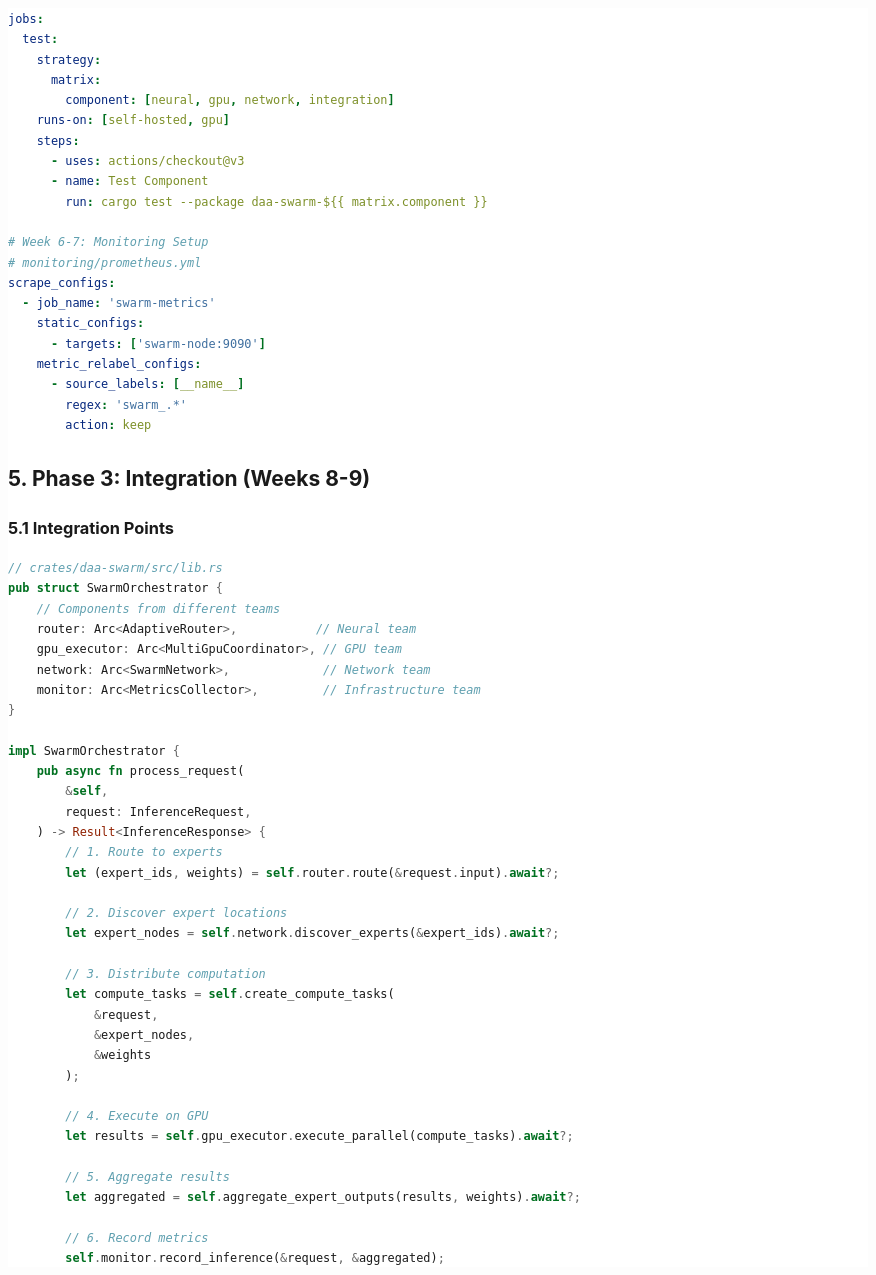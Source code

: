 ```yaml
jobs:
  test:
    strategy:
      matrix:
        component: [neural, gpu, network, integration]
    runs-on: [self-hosted, gpu]
    steps:
      - uses: actions/checkout@v3
      - name: Test Component
        run: cargo test --package daa-swarm-${{ matrix.component }}

# Week 6-7: Monitoring Setup
# monitoring/prometheus.yml
scrape_configs:
  - job_name: 'swarm-metrics'
    static_configs:
      - targets: ['swarm-node:9090']
    metric_relabel_configs:
      - source_labels: [__name__]
        regex: 'swarm_.*'
        action: keep
```

## 5. Phase 3: Integration (Weeks 8-9)

### 5.1 Integration Points

```rust
// crates/daa-swarm/src/lib.rs
pub struct SwarmOrchestrator {
    // Components from different teams
    router: Arc<AdaptiveRouter>,           // Neural team
    gpu_executor: Arc<MultiGpuCoordinator>, // GPU team
    network: Arc<SwarmNetwork>,             // Network team
    monitor: Arc<MetricsCollector>,         // Infrastructure team
}

impl SwarmOrchestrator {
    pub async fn process_request(
        &self,
        request: InferenceRequest,
    ) -> Result<InferenceResponse> {
        // 1. Route to experts
        let (expert_ids, weights) = self.router.route(&request.input).await?;
        
        // 2. Discover expert locations
        let expert_nodes = self.network.discover_experts(&expert_ids).await?;
        
        // 3. Distribute computation
        let compute_tasks = self.create_compute_tasks(
            &request,
            &expert_nodes,
            &weights
        );
        
        // 4. Execute on GPU
        let results = self.gpu_executor.execute_parallel(compute_tasks).await?;
        
        // 5. Aggregate results
        let aggregated = self.aggregate_expert_outputs(results, weights).await?;
        
        // 6. Record metrics
        self.monitor.record_inference(&request, &aggregated);
```